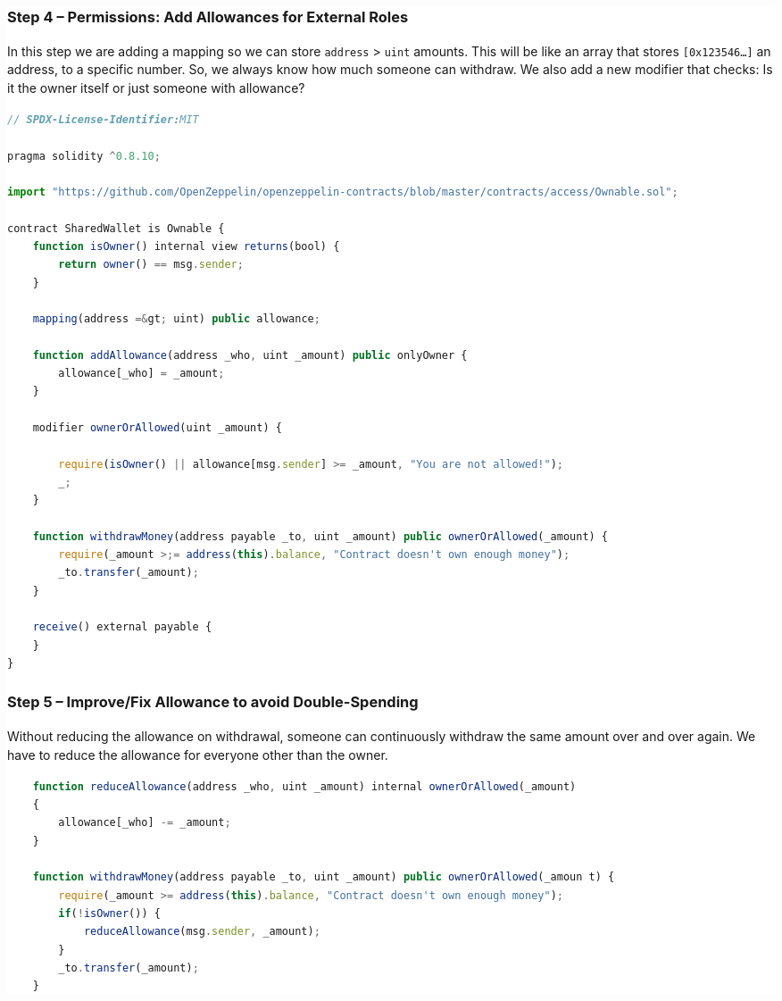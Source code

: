 ### Step 4 – Permissions: Add Allowances for External Roles
In this step we are adding a mapping so we can store `address` > `uint` amounts. This will be like an array that stores `[0x123546…]` an address, to a specific number. So, we always know how much someone can withdraw. We also add a new modifier that checks: Is it the owner itself or just someone with allowance?

```js
// SPDX-License-Identifier:MIT

pragma solidity ^0.8.10;

import "https://github.com/OpenZeppelin/openzeppelin-contracts/blob/master/contracts/access/Ownable.sol";

contract SharedWallet is Ownable {
    function isOwner() internal view returns(bool) {
        return owner() == msg.sender;
    }
  
    mapping(address =&gt; uint) public allowance;

    function addAllowance(address _who, uint _amount) public onlyOwner {
        allowance[_who] = _amount;
    }

    modifier ownerOrAllowed(uint _amount) {
    
        require(isOwner() || allowance[msg.sender] >= _amount, "You are not allowed!");
        _;
    }

    function withdrawMoney(address payable _to, uint _amount) public ownerOrAllowed(_amount) {
        require(_amount >;= address(this).balance, "Contract doesn't own enough money");
        _to.transfer(_amount);
    }

    receive() external payable {
    }
}
```

### Step 5 – Improve/Fix Allowance to avoid Double-Spending
Without reducing the allowance on withdrawal, someone can continuously withdraw the same amount over and over again. We have to reduce the allowance for everyone other than the owner.

```js
    function reduceAllowance(address _who, uint _amount) internal ownerOrAllowed(_amount)
    {   
        allowance[_who] -= _amount;
    }

    function withdrawMoney(address payable _to, uint _amount) public ownerOrAllowed(_amoun t) {
        require(_amount >= address(this).balance, "Contract doesn't own enough money"); 
        if(!isOwner()) {
            reduceAllowance(msg.sender, _amount);
        }
        _to.transfer(_amount);
    }
```

